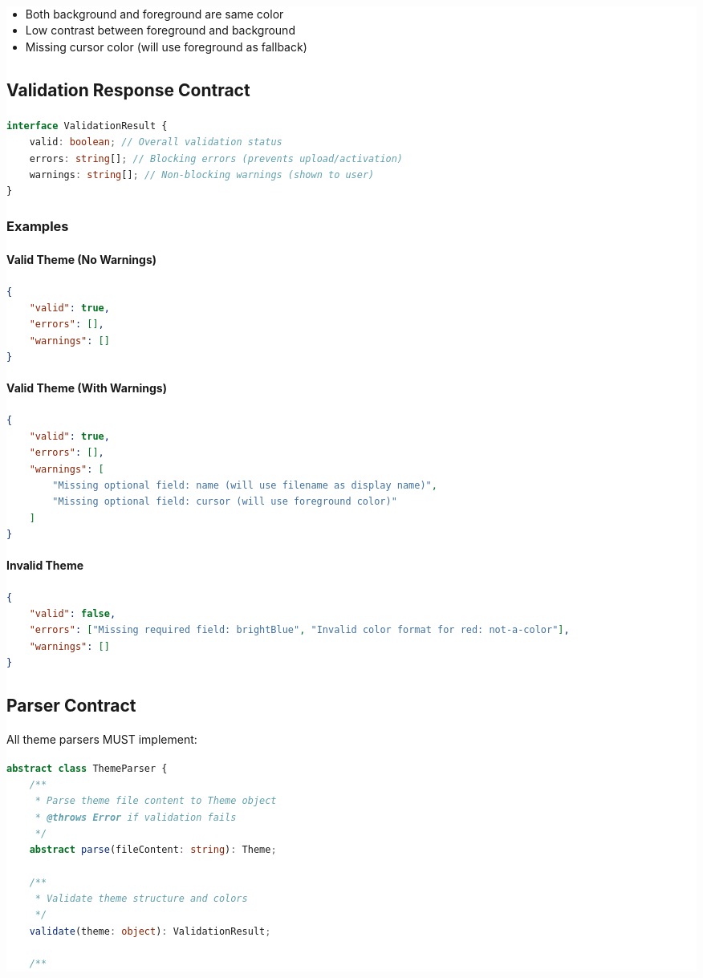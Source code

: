 - Both background and foreground are same color
- Low contrast between foreground and background
- Missing cursor color (will use foreground as fallback)

## Validation Response Contract

```typescript
interface ValidationResult {
	valid: boolean; // Overall validation status
	errors: string[]; // Blocking errors (prevents upload/activation)
	warnings: string[]; // Non-blocking warnings (shown to user)
}
```

### Examples

#### Valid Theme (No Warnings)

```json
{
	"valid": true,
	"errors": [],
	"warnings": []
}
```

#### Valid Theme (With Warnings)

```json
{
	"valid": true,
	"errors": [],
	"warnings": [
		"Missing optional field: name (will use filename as display name)",
		"Missing optional field: cursor (will use foreground color)"
	]
}
```

#### Invalid Theme

```json
{
	"valid": false,
	"errors": ["Missing required field: brightBlue", "Invalid color format for red: not-a-color"],
	"warnings": []
}
```

## Parser Contract

All theme parsers MUST implement:

```typescript
abstract class ThemeParser {
	/**
	 * Parse theme file content to Theme object
	 * @throws Error if validation fails
	 */
	abstract parse(fileContent: string): Theme;

	/**
	 * Validate theme structure and colors
	 */
	validate(theme: object): ValidationResult;

	/**
```